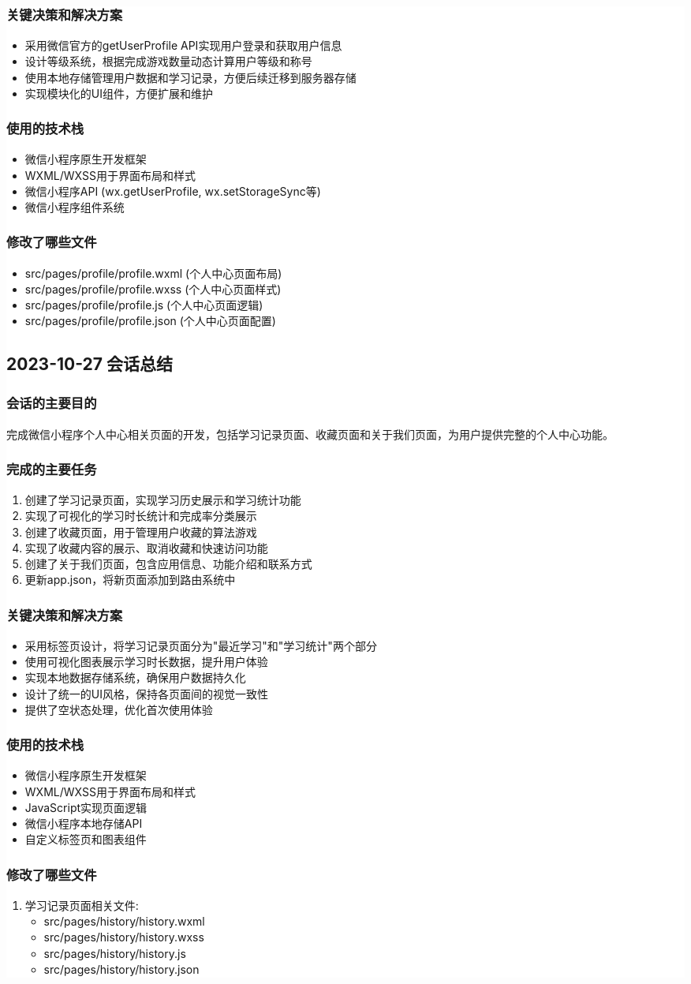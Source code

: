 ### 关键决策和解决方案
- 采用微信官方的getUserProfile API实现用户登录和获取用户信息
- 设计等级系统，根据完成游戏数量动态计算用户等级和称号
- 使用本地存储管理用户数据和学习记录，方便后续迁移到服务器存储
- 实现模块化的UI组件，方便扩展和维护

### 使用的技术栈
- 微信小程序原生开发框架
- WXML/WXSS用于界面布局和样式
- 微信小程序API (wx.getUserProfile, wx.setStorageSync等)
- 微信小程序组件系统

### 修改了哪些文件
- src/pages/profile/profile.wxml (个人中心页面布局)
- src/pages/profile/profile.wxss (个人中心页面样式)
- src/pages/profile/profile.js (个人中心页面逻辑)
- src/pages/profile/profile.json (个人中心页面配置)

## 2023-10-27 会话总结

### 会话的主要目的
完成微信小程序个人中心相关页面的开发，包括学习记录页面、收藏页面和关于我们页面，为用户提供完整的个人中心功能。

### 完成的主要任务
1. 创建了学习记录页面，实现学习历史展示和学习统计功能
2. 实现了可视化的学习时长统计和完成率分类展示
3. 创建了收藏页面，用于管理用户收藏的算法游戏
4. 实现了收藏内容的展示、取消收藏和快速访问功能
5. 创建了关于我们页面，包含应用信息、功能介绍和联系方式
6. 更新app.json，将新页面添加到路由系统中

### 关键决策和解决方案
- 采用标签页设计，将学习记录页面分为"最近学习"和"学习统计"两个部分
- 使用可视化图表展示学习时长数据，提升用户体验
- 实现本地数据存储系统，确保用户数据持久化
- 设计了统一的UI风格，保持各页面间的视觉一致性
- 提供了空状态处理，优化首次使用体验

### 使用的技术栈
- 微信小程序原生开发框架
- WXML/WXSS用于界面布局和样式
- JavaScript实现页面逻辑
- 微信小程序本地存储API
- 自定义标签页和图表组件

### 修改了哪些文件
1. 学习记录页面相关文件:
   - src/pages/history/history.wxml
   - src/pages/history/history.wxss
   - src/pages/history/history.js
   - src/pages/history/history.json
   